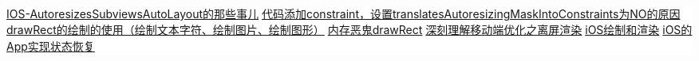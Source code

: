[IOS-AutoresizesSubviews](https://blog.csdn.net/eward9888/article/details/8250556)[AutoLayout的那些事儿](http://www.cocoachina.com/ios/20160530/16522.html)
[代码添加constraint，设置translatesAutoresizingMaskIntoConstraints为NO的原因](https://blog.csdn.net/u010140921/article/details/40627983)
[drawRect的绘制的使用（绘制文本字符、绘制图片、绘制图形）](https://blog.csdn.net/potato512/article/details/56845385)
[内存恶鬼drawRect](https://blog.csdn.net/sandyloo/article/details/51063799)
[深刻理解移动端优化之离屏渲染](http://www.cocoachina.com/ios/20161114/18072.html)
[iOS绘制和渲染](https://www.jianshu.com/p/2bbed48dbfd0)
[iOS的App实现状态恢复](https://www.jianshu.com/p/7f2fe9361f07)




